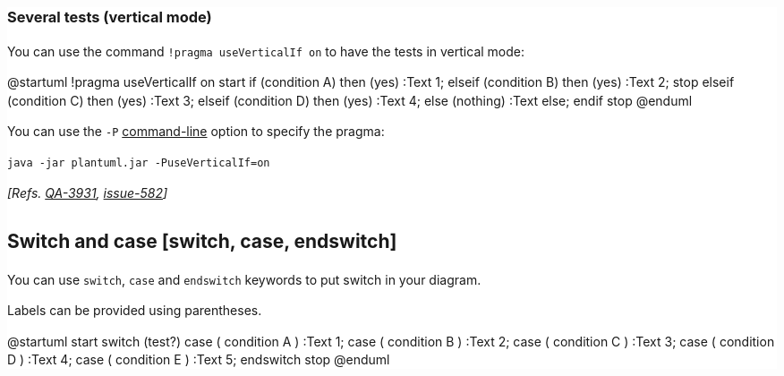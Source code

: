 </plantuml>

### Several tests (vertical mode)

You can use the command ``!pragma useVerticalIf on`` to have the tests in vertical mode:

<plantuml>
@startuml
!pragma useVerticalIf on
start
if (condition A) then (yes)
  :Text 1;
elseif (condition B) then (yes)
  :Text 2;
  stop
elseif (condition C) then (yes)
  :Text 3;
elseif (condition D) then (yes)
  :Text 4;
else (nothing)
  :Text else;
endif
stop
@enduml
</plantuml>

You can use the ``-P`` [command-line](command-line) option to specify the pragma:

```
java -jar plantuml.jar -PuseVerticalIf=on
```

*[Refs. [QA-3931](https://forum.plantuml.net/3931/please-provide-elseif-structure-vertically-activity-diagrams), [issue-582](https://github.com/plantuml/plantuml/issues/582)]*


## Switch and case [switch, case, endswitch]

You can use ``switch``, ``case`` and ``endswitch`` keywords to put switch in your diagram.

Labels can be provided using parentheses.


<plantuml>
@startuml
start
switch (test?)
case ( condition A )
  :Text 1;
case ( condition B ) 
  :Text 2;
case ( condition C )
  :Text 3;
case ( condition D )
  :Text 4;
case ( condition E )
  :Text 5;
endswitch
stop
@enduml
</plantuml>
